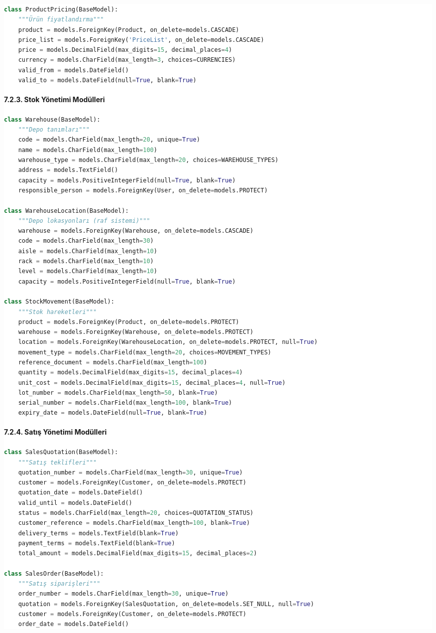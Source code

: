 ```python
class ProductPricing(BaseModel):
    """Ürün fiyatlandırma"""
    product = models.ForeignKey(Product, on_delete=models.CASCADE)
    price_list = models.ForeignKey('PriceList', on_delete=models.CASCADE)
    price = models.DecimalField(max_digits=15, decimal_places=4)
    currency = models.CharField(max_length=3, choices=CURRENCIES)
    valid_from = models.DateField()
    valid_to = models.DateField(null=True, blank=True)
```

#### 7.2.3. Stok Yönetimi Modülleri
```python
class Warehouse(BaseModel):
    """Depo tanımları"""
    code = models.CharField(max_length=20, unique=True)
    name = models.CharField(max_length=100)
    warehouse_type = models.CharField(max_length=20, choices=WAREHOUSE_TYPES)
    address = models.TextField()
    capacity = models.PositiveIntegerField(null=True, blank=True)
    responsible_person = models.ForeignKey(User, on_delete=models.PROTECT)
    
class WarehouseLocation(BaseModel):
    """Depo lokasyonları (raf sistemi)"""
    warehouse = models.ForeignKey(Warehouse, on_delete=models.CASCADE)
    code = models.CharField(max_length=30)
    aisle = models.CharField(max_length=10)
    rack = models.CharField(max_length=10)
    level = models.CharField(max_length=10)
    capacity = models.PositiveIntegerField(null=True, blank=True)
    
class StockMovement(BaseModel):
    """Stok hareketleri"""
    product = models.ForeignKey(Product, on_delete=models.PROTECT)
    warehouse = models.ForeignKey(Warehouse, on_delete=models.PROTECT)
    location = models.ForeignKey(WarehouseLocation, on_delete=models.PROTECT, null=True)
    movement_type = models.CharField(max_length=20, choices=MOVEMENT_TYPES)
    reference_document = models.CharField(max_length=100)
    quantity = models.DecimalField(max_digits=15, decimal_places=4)
    unit_cost = models.DecimalField(max_digits=15, decimal_places=4, null=True)
    lot_number = models.CharField(max_length=50, blank=True)
    serial_number = models.CharField(max_length=100, blank=True)
    expiry_date = models.DateField(null=True, blank=True)
```

#### 7.2.4. Satış Yönetimi Modülleri
```python
class SalesQuotation(BaseModel):
    """Satış teklifleri"""
    quotation_number = models.CharField(max_length=30, unique=True)
    customer = models.ForeignKey(Customer, on_delete=models.PROTECT)
    quotation_date = models.DateField()
    valid_until = models.DateField()
    status = models.CharField(max_length=20, choices=QUOTATION_STATUS)
    customer_reference = models.CharField(max_length=100, blank=True)
    delivery_terms = models.TextField(blank=True)
    payment_terms = models.TextField(blank=True)
    total_amount = models.DecimalField(max_digits=15, decimal_places=2)
    
class SalesOrder(BaseModel):
    """Satış siparişleri"""
    order_number = models.CharField(max_length=30, unique=True)
    quotation = models.ForeignKey(SalesQuotation, on_delete=models.SET_NULL, null=True)
    customer = models.ForeignKey(Customer, on_delete=models.PROTECT)
    order_date = models.DateField()
```